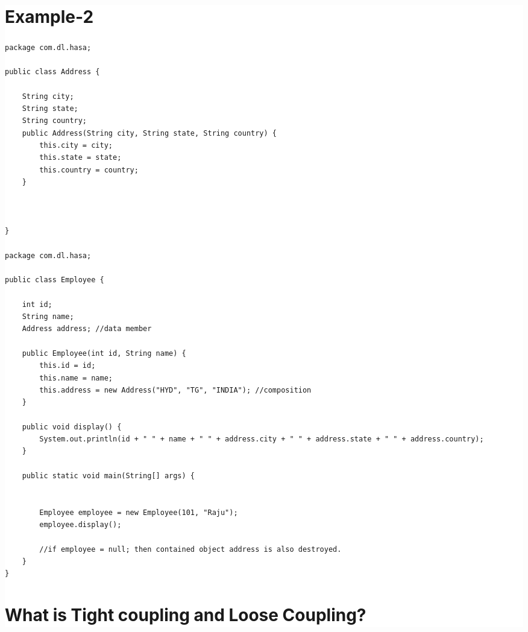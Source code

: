 # Example-2
```
package com.dl.hasa;

public class Address {
	
	String city;
	String state; 
	String country;
	public Address(String city, String state, String country) {
		this.city = city;
		this.state = state;
		this.country = country;
	}
	
	

}

package com.dl.hasa;

public class Employee {
	
	int id;
	String name;
	Address address; //data member
	
	public Employee(int id, String name) {
		this.id = id;
		this.name = name;
		this.address = new Address("HYD", "TG", "INDIA"); //composition 
	}
	
	public void display() {
		System.out.println(id + " " + name + " " + address.city + " " + address.state + " " + address.country);
	}
	
	public static void main(String[] args) {
		
		
		Employee employee = new Employee(101, "Raju");
		employee.display();
		
		//if employee = null; then contained object address is also destroyed. 
	}
}

```
# What is Tight coupling and Loose Coupling?
